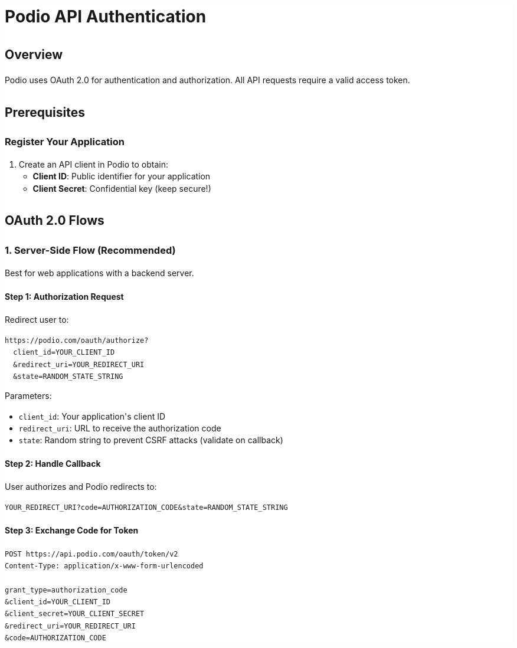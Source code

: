 # Podio API Authentication

## Overview
Podio uses OAuth 2.0 for authentication and authorization. All API requests require a valid access token.

## Prerequisites

### Register Your Application
1. Create an API client in Podio to obtain:
   - **Client ID**: Public identifier for your application
   - **Client Secret**: Confidential key (keep secure!)

## OAuth 2.0 Flows

### 1. Server-Side Flow (Recommended)
Best for web applications with a backend server.

#### Step 1: Authorization Request
Redirect user to:
```
https://podio.com/oauth/authorize?
  client_id=YOUR_CLIENT_ID
  &redirect_uri=YOUR_REDIRECT_URI
  &state=RANDOM_STATE_STRING
```

Parameters:
- `client_id`: Your application's client ID
- `redirect_uri`: URL to receive the authorization code
- `state`: Random string to prevent CSRF attacks (validate on callback)

#### Step 2: Handle Callback
User authorizes and Podio redirects to:
```
YOUR_REDIRECT_URI?code=AUTHORIZATION_CODE&state=RANDOM_STATE_STRING
```

#### Step 3: Exchange Code for Token
```http
POST https://api.podio.com/oauth/token/v2
Content-Type: application/x-www-form-urlencoded

grant_type=authorization_code
&client_id=YOUR_CLIENT_ID
&client_secret=YOUR_CLIENT_SECRET
&redirect_uri=YOUR_REDIRECT_URI
&code=AUTHORIZATION_CODE
```
